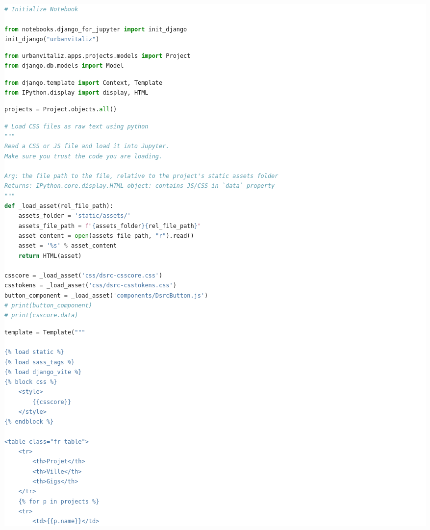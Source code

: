 ```python
# Initialize Notebook

from notebooks.django_for_jupyter import init_django
init_django("urbanvitaliz")
```


```python
from urbanvitaliz.apps.projects.models import Project
from django.db.models import Model
```


```python
from django.template import Context, Template
from IPython.display import display, HTML
```


```python
projects = Project.objects.all()
```


```python
# Load CSS files as raw text using python
"""
Read a CSS or JS file and load it into Jupyter.
Make sure you trust the code you are loading.

Arg: the file path to the file, relative to the project's static assets folder
Returns: IPython.core.display.HTML object: contains JS/CSS in `data` property
"""
def _load_asset(rel_file_path):
    assets_folder = 'static/assets/'
    assets_file_path = f"{assets_folder}{rel_file_path}"
    asset_content = open(assets_file_path, "r").read()
    asset = '%s' % asset_content     
    return HTML(asset)

csscore = _load_asset('css/dsrc-csscore.css')
csstokens = _load_asset('css/dsrc-csstokens.css')
button_component = _load_asset('components/DsrcButton.js')
# print(button_component)
# print(csscore.data)
```


```python
template = Template("""

{% load static %}
{% load sass_tags %}
{% load django_vite %}
{% block css %}
    <style>
        {{csscore}}
    </style>
{% endblock %}

<table class="fr-table">
    <tr>
        <th>Projet</th>
        <th>Ville</th>
        <th>Gigs</th>
    </tr>
    {% for p in projects %}
    <tr>
        <td>{{p.name}}</td>
```